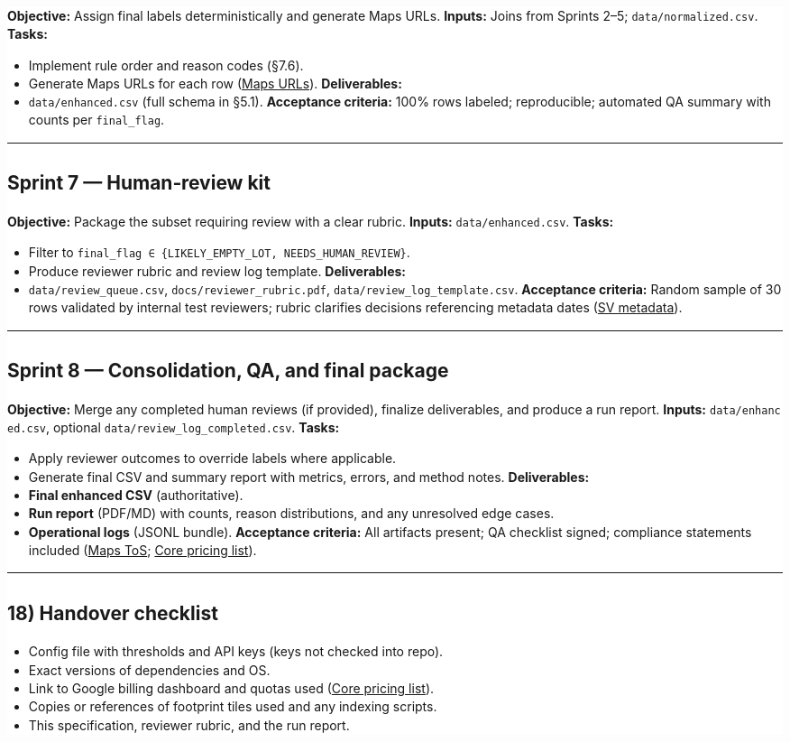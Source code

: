 **Objective:** Assign final labels deterministically and generate Maps URLs.
**Inputs:** Joins from Sprints 2–5; `data/normalized.csv`.
**Tasks:**

* Implement rule order and reason codes (§7.6).
* Generate Maps URLs for each row ([Maps URLs](https://developers.google.com/maps/documentation/urls/get-started)).
  **Deliverables:**
* `data/enhanced.csv` (full schema in §5.1).
  **Acceptance criteria:** 100% rows labeled; reproducible; automated QA summary with counts per `final_flag`.

---

## **Sprint 7 — Human‑review kit**

**Objective:** Package the subset requiring review with a clear rubric.
**Inputs:** `data/enhanced.csv`.
**Tasks:**

* Filter to `final_flag ∈ {LIKELY_EMPTY_LOT, NEEDS_HUMAN_REVIEW}`.
* Produce reviewer rubric and review log template.
  **Deliverables:**
* `data/review_queue.csv`, `docs/reviewer_rubric.pdf`, `data/review_log_template.csv`.
  **Acceptance criteria:** Random sample of 30 rows validated by internal test reviewers; rubric clarifies decisions referencing metadata dates ([SV metadata](https://developers.google.com/maps/documentation/streetview/metadata)).

---

## **Sprint 8 — Consolidation, QA, and final package**

**Objective:** Merge any completed human reviews (if provided), finalize deliverables, and produce a run report.
**Inputs:** `data/enhanced.csv`, optional `data/review_log_completed.csv`.
**Tasks:**

* Apply reviewer outcomes to override labels where applicable.
* Generate final CSV and summary report with metrics, errors, and method notes.
  **Deliverables:**
* **Final enhanced CSV** (authoritative).
* **Run report** (PDF/MD) with counts, reason distributions, and any unresolved edge cases.
* **Operational logs** (JSONL bundle).
  **Acceptance criteria:** All artifacts present; QA checklist signed; compliance statements included ([Maps ToS](https://cloud.google.com/maps-platform/terms); [Core pricing list](https://developers.google.com/maps/billing-and-pricing/pricing)).

---

## 18) Handover checklist

* Config file with thresholds and API keys (keys not checked into repo).
* Exact versions of dependencies and OS.
* Link to Google billing dashboard and quotas used ([Core pricing list](https://developers.google.com/maps/billing-and-pricing/pricing)).
* Copies or references of footprint tiles used and any indexing scripts.
* This specification, reviewer rubric, and the run report.
